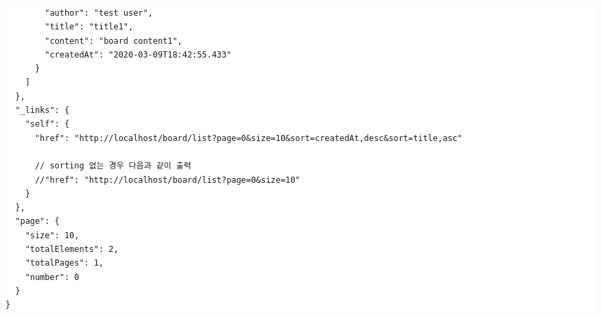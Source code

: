 ```
        "author": "test user",
        "title": "title1",
        "content": "board content1",
        "createdAt": "2020-03-09T18:42:55.433"
      }
    ]
  },
  "_links": {
    "self": {
      "href": "http://localhost/board/list?page=0&size=10&sort=createdAt,desc&sort=title,asc"

	  // sorting 없는 경우 다음과 같이 출력
	  //"href": "http://localhost/board/list?page=0&size=10"
    }
  },
  "page": {
    "size": 10,
    "totalElements": 2,
    "totalPages": 1,
    "number": 0
  }
}

```